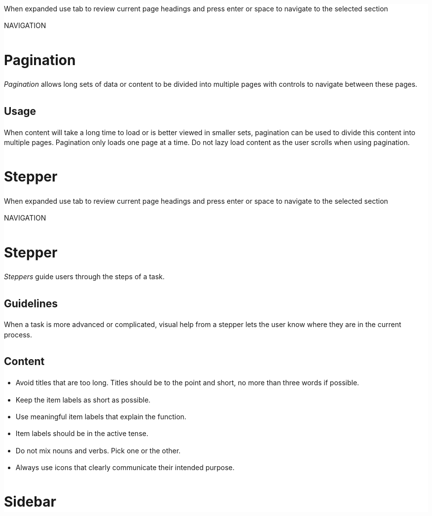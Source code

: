 When expanded use tab to review current page headings and press enter or space to navigate to the selected section

NAVIGATION

# Pagination

_Pagination_ allows long sets of data or content to be divided into multiple pages with controls to navigate between these pages.

## Usage

When content will take a long time to load or is better viewed in smaller sets, pagination can be used to divide this content into multiple pages. Pagination only loads one page at a time. Do not lazy load content as the user scrolls when using pagination.



# Stepper

When expanded use tab to review current page headings and press enter or space to navigate to the selected section

NAVIGATION

# Stepper

_Steppers_ guide users through the steps of a task.

## Guidelines

When a task is more advanced or complicated, visual help from a stepper lets the user know where they are in the current process.

## Content

-   Avoid titles that are too long. Titles should be to the point and short, no more than three words if possible.
    
-   Keep the item labels as short as possible.
    
-   Use meaningful item labels that explain the function.
    
-   Item labels should be in the active tense.
    
-   Do not mix nouns and verbs. Pick one or the other.
    
-   Always use icons that clearly communicate their intended purpose.



# Sidebar
